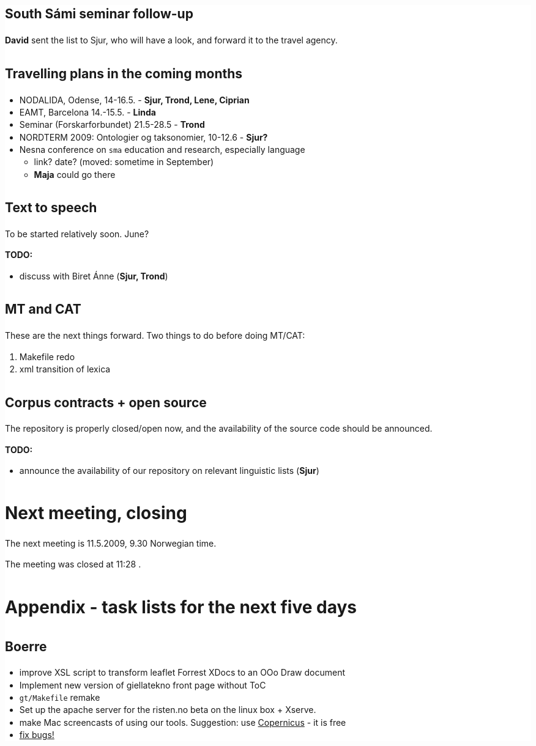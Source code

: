 ## South Sámi seminar follow-up

**David** sent the list to Sjur, who will have a look, and forward it to the
travel agency.

## Travelling plans in the coming months

* NODALIDA, Odense, 14-16.5. - **Sjur, Trond, Lene, Ciprian**
* EAMT, Barcelona 14.-15.5. - **Linda**
* Seminar (Forskarforbundet) 21.5-28.5 - **Trond**
* NORDTERM 2009: Ontologier og taksonomier, 10-12.6 - **Sjur?**
* Nesna conference on `sma` education and research, especially language
    - link? date? (moved: sometime in September)
    - **Maja** could go there

## Text to speech

To be started relatively soon. June?

**TODO:**
* discuss with Biret Ánne (**Sjur, Trond**)

## MT and CAT

These are the next things forward. Two things to do before doing MT/CAT:

1. Makefile redo
1. xml transition of lexica

## Corpus contracts + open source

The repository is properly closed/open now, and the availability of the source
code should be announced.

**TODO:**
* announce the availability of our repository on relevant linguistic lists
  (**Sjur**)

# Next meeting, closing

The next meeting is 11.5.2009, 9.30 Norwegian time.

The meeting was closed at 11:28 .

# Appendix - task lists for the next five days

## Boerre

* improve XSL script to transform leaflet Forrest XDocs to an OOo Draw document
* Implement new version of giellatekno front page without ToC
* `gt/Makefile` remake
* Set up the apache server for the risten.no beta on the linux box + Xserve.
* make Mac screencasts of using our tools. Suggestion: use
  [Copernicus](http://danicsoft.com/projects/copernicus/) - it is free
* [fix bugs!](http://giellatekno.uit.no/bugzilla)
